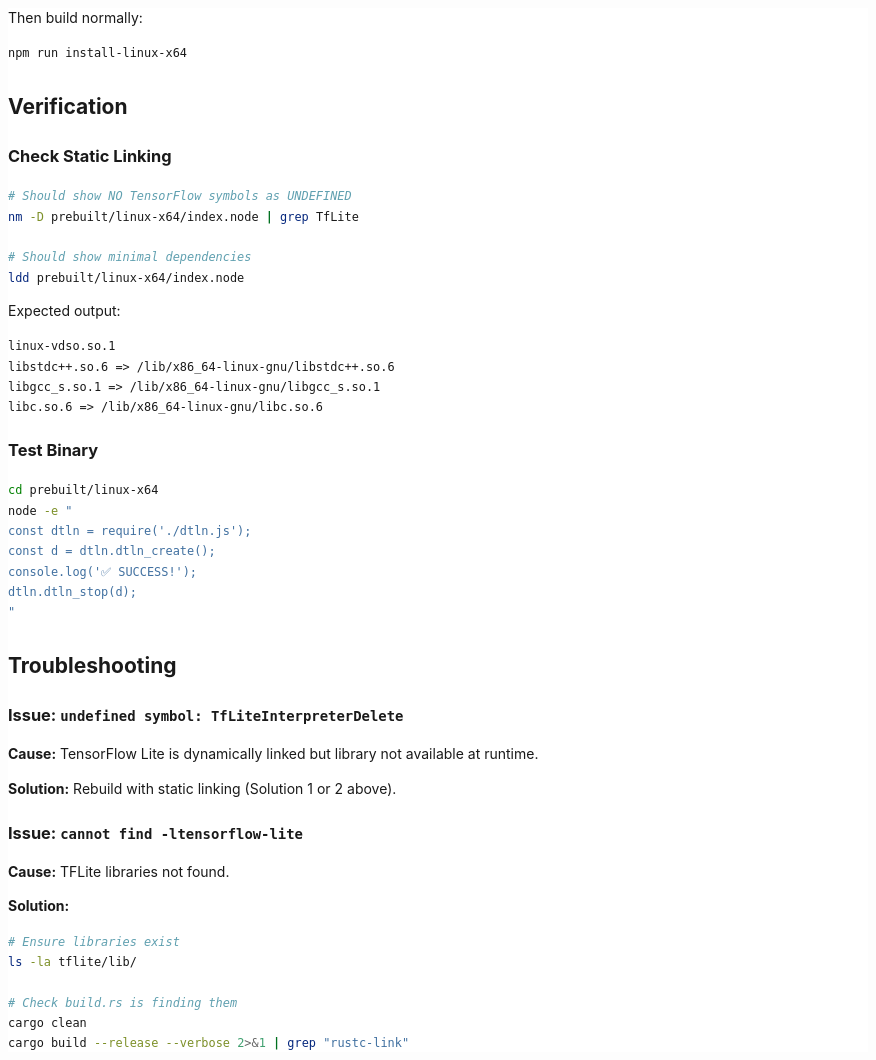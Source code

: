 
Then build normally:
```bash
npm run install-linux-x64
```

## Verification

### Check Static Linking

```bash
# Should show NO TensorFlow symbols as UNDEFINED
nm -D prebuilt/linux-x64/index.node | grep TfLite

# Should show minimal dependencies
ldd prebuilt/linux-x64/index.node
```

Expected output:
```
linux-vdso.so.1
libstdc++.so.6 => /lib/x86_64-linux-gnu/libstdc++.so.6
libgcc_s.so.1 => /lib/x86_64-linux-gnu/libgcc_s.so.1
libc.so.6 => /lib/x86_64-linux-gnu/libc.so.6
```

### Test Binary

```bash
cd prebuilt/linux-x64
node -e "
const dtln = require('./dtln.js');
const d = dtln.dtln_create();
console.log('✅ SUCCESS!');
dtln.dtln_stop(d);
"
```

## Troubleshooting

### Issue: `undefined symbol: TfLiteInterpreterDelete`

**Cause:** TensorFlow Lite is dynamically linked but library not available at runtime.

**Solution:** Rebuild with static linking (Solution 1 or 2 above).

### Issue: `cannot find -ltensorflow-lite`

**Cause:** TFLite libraries not found.

**Solution:**
```bash
# Ensure libraries exist
ls -la tflite/lib/

# Check build.rs is finding them
cargo clean
cargo build --release --verbose 2>&1 | grep "rustc-link"
```
